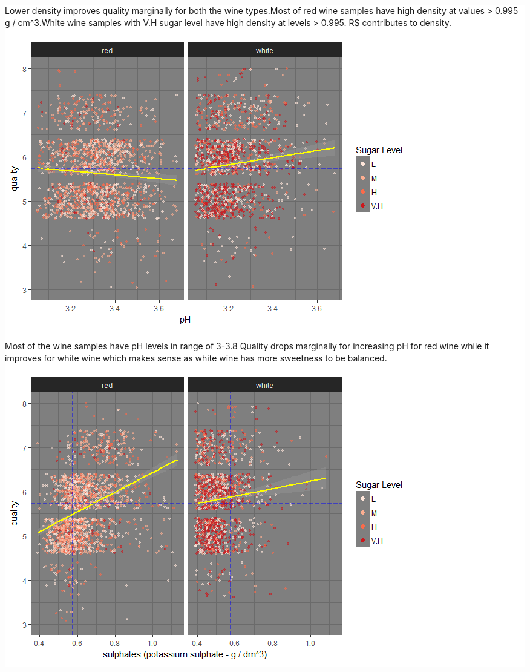 Lower density improves quality marginally for both the wine types.Most
of red wine samples have high density at values \> 0.995 g / cm^3.White
wine samples with V.H sugar level have high density at levels \> 0.995.
RS contributes to
density.

![](Project_WineQualityAnalysisVer1.2_git_files/figure-gfm/quality_pH-1.png)

Most of the wine samples have pH levels in range of 3-3.8 Quality drops
marginally for increasing pH for red wine while it improves for white
wine which makes sense as white wine has more sweetness to be
balanced.

![](Project_WineQualityAnalysisVer1.2_git_files/figure-gfm/quality_sulphates-1.png)
